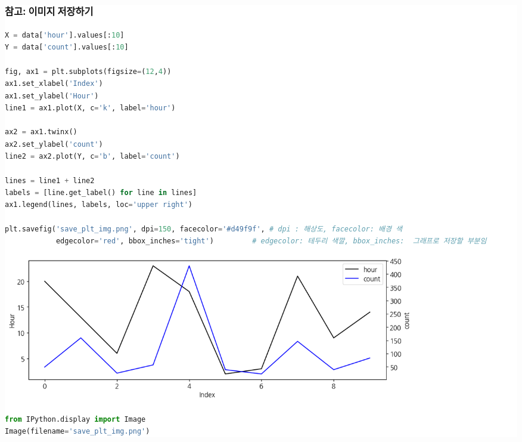 
### 참고: 이미지 저장하기


```python
X = data['hour'].values[:10]
Y = data['count'].values[:10]

fig, ax1 = plt.subplots(figsize=(12,4))
ax1.set_xlabel('Index')
ax1.set_ylabel('Hour')
line1 = ax1.plot(X, c='k', label='hour')

ax2 = ax1.twinx()
ax2.set_ylabel('count')
line2 = ax2.plot(Y, c='b', label='count')

lines = line1 + line2
labels = [line.get_label() for line in lines]
ax1.legend(lines, labels, loc='upper right')

plt.savefig('save_plt_img.png', dpi=150, facecolor='#d49f9f', # dpi : 해상도, facecolor: 배경 색
            edgecolor='red', bbox_inches='tight')         # edgecolor: 테두리 색깔, bbox_inches:  그래프로 저장할 부분임
```

<img src="/assets/images/2022-02-09-Matplotlib/img15.png" alt="img15" style="zoom:67%;" />      



```python
from IPython.display import Image
Image(filename='save_plt_img.png') 
```
